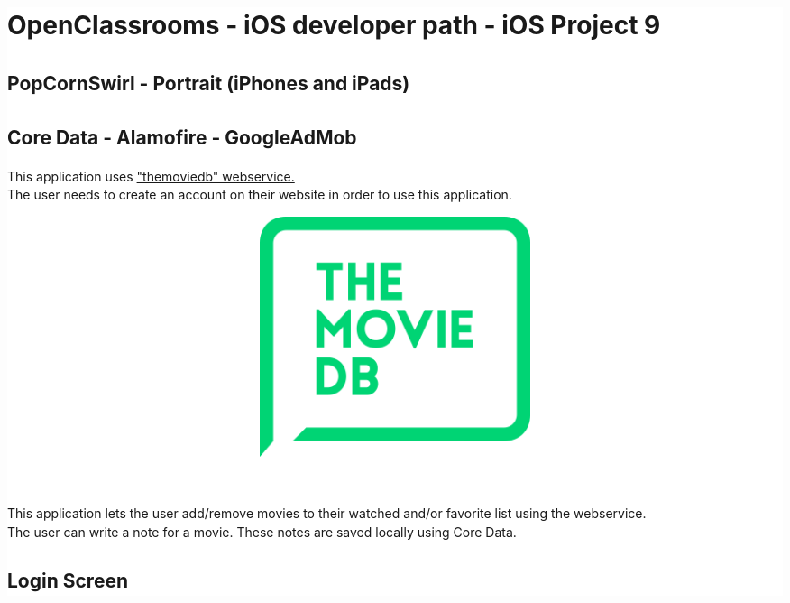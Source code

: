 #  OpenClassrooms - iOS developer path - iOS Project 9
## PopCornSwirl - Portrait (iPhones and iPads)
## Core Data - Alamofire - GoogleAdMob

This application uses ["themoviedb" webservice.](https://developers.themoviedb.org/3) <br/>
The user needs to create an account on their website in order to use this application.

<p align="center">
<img src="Images/logo.png" width="300">
</p><br/>

This application lets the user add/remove movies to their watched and/or favorite list using the webservice.<br/>
The user can write a note for a movie. These notes are saved locally using Core Data.


## Login Screen

<p align="center">